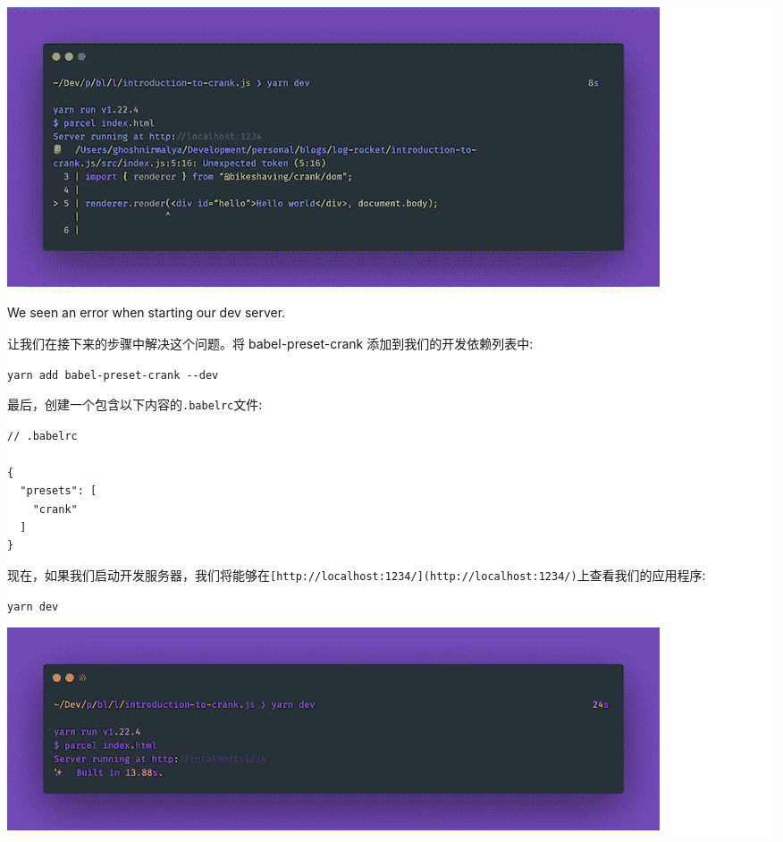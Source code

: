 ![We See An Error When Starting Our Dev Server](img/198a6a1caa56d31158c154e63e2ee210.png)

We seen an error when starting our dev server.

让我们在接下来的步骤中解决这个问题。将 babel-preset-crank 添加到我们的开发依赖列表中:

```
yarn add babel-preset-crank --dev
```

最后，创建一个包含以下内容的`.babelrc`文件:

```
// .babelrc

{
  "presets": [
    "crank"
  ]
}
```

现在，如果我们启动开发服务器，我们将能够在`[http://localhost:1234/](http://localhost:1234/)`上查看我们的应用程序:

```
yarn dev
```

![The Output From Starting Our Dev Server](img/3d639430f4e227e41e8ca1373eb03bda.png)
